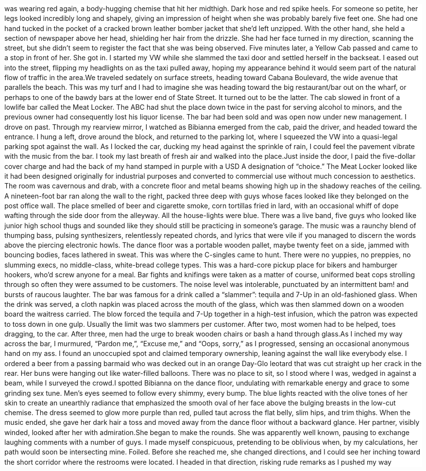 was wearing red again, a body-hugging chemise that hit her midthigh. Dark hose and red spike heels. For someone so petite, her legs looked incredibly long and shapely, giving an impression of height when she was probably barely five feet one. She had one hand tucked in the pocket of a cracked brown leather bomber jacket that she’d left unzipped. With the other hand, she held a section of newspaper above her head, shielding her hair from the drizzle. She had her face turned in my direction, scanning the street, but she didn’t seem to register the fact that she was being observed. Five minutes later, a Yellow Cab passed and came to a stop in front of her. She got in. I started my VW while she slammed the taxi door and settled herself in the backseat. I eased out into the street, flipping my headlights on as the taxi pulled away, hoping my appearance behind it would seem part of the natural flow of traffic in the area.We traveled sedately on surface streets, heading toward Cabana Boulevard, the wide avenue that parallels the beach. This was my turf and I had to imagine she was heading toward the big restaurant/bar out on the wharf, or perhaps to one of the bawdy bars at the lower end of State Street. It turned out to be the latter. The cab slowed in front of a lowlife bar called the Meat Locker. The ABC had shut the place down twice in the past for serving alcohol to minors, and the previous owner had consequently lost his liquor license. The bar had been sold and was open now under new management. I drove on past. Through my rearview mirror, I watched as Bibianna emerged from the cab, paid the driver, and headed toward the entrance. I hung a left, drove around the block, and returned to the parking lot, where I squeezed the VW into a quasi-legal parking spot against the wall. As I locked the car, ducking my head against the sprinkle of rain, I could feel the pavement vibrate with the music from the bar. I took my last breath of fresh air and walked into the place.Just inside the door, I paid the five-dollar cover charge and had the back of my hand stamped in purple with a USD A designation of “choice.” The Meat Locker looked like it had been designed originally for industrial purposes and converted to commercial use without much concession to aesthetics. The room was cavernous and drab, with a concrete floor and metal beams showing high up in the shadowy reaches of the ceiling. A nineteen-foot bar ran along the wall to the right, packed three deep with guys whose faces looked like they belonged on the post office wall. The place smelled of beer and cigarette smoke, corn tortillas fried in lard, with an occasional whiff of dope wafting through the side door from the alleyway. All the house-lights were blue. There was a live band, five guys who looked like junior high school thugs and sounded like they should still be practicing in someone’s garage. The music was a raunchy blend of thumping bass, pulsing synthesizers, relentlessly repeated chords, and lyrics that were vile if you managed to discern the words above the piercing electronic howls. The dance floor was a portable wooden pallet, maybe twenty feet on a side, jammed with bouncing bodies, faces lathered in sweat. This was where the C-singles came to hunt. There were no yuppies, no preppies, no slumming execs, no middle-class, white-bread college types. This was a hard-core pickup place for bikers and hamburger hookers, who’d screw anyone for a meal. Bar fights and knifings were taken as a matter of course, uniformed beat cops strolling through so often they were assumed to be customers. The noise level was intolerable, punctuated by an intermittent bam! and bursts of raucous laughter. The bar was famous for a drink called a “slammer”: tequila and 7-Up in an old-fashioned glass. When the drink was served, a cloth napkin was placed across the mouth of the glass, which was then slammed down on a wooden board the waitress carried. The blow forced the tequila and 7-Up together in a high-test infusion, which the patron was expected to toss down in one gulp. Usually the limit was two slammers per customer. After two, most women had to be helped, toes dragging, to the car. After three, men had the urge to break wooden chairs or bash a hand through glass.As I inched my way across the bar, I murmured, “Pardon me,”, “Excuse me,” and “Oops, sorry,” as I progressed, sensing an occasional anonymous hand on my ass. I found an unoccupied spot and claimed temporary ownership, leaning against the wall like everybody else. I ordered a beer from a passing barmaid who was decked out in an orange Day-Glo leotard that was cut straight up her crack in the rear. Her buns were hanging out like water-filled balloons. There was no place to sit, so I stood where I was, wedged in against a beam, while I surveyed the crowd.I spotted Bibianna on the dance floor, undulating with remarkable energy and grace to some grinding sex tune. Men’s eyes seemed to follow every shimmy, every bump. The blue lights reacted with the olive tones of her skin to create an unearthly radiance that emphasized the smooth oval of her face above the bulging breasts in the low-cut chemise. The dress seemed to glow more purple than red, pulled taut across the flat belly, slim hips, and trim thighs. When the music ended, she gave her dark hair a toss and moved away from the dance floor without a backward glance. Her partner, visibly winded, looked after her with admiration.She began to make the rounds. She was apparently well known, pausing to exchange laughing comments with a number of guys. I made myself conspicuous, pretending to be oblivious when, by my calculations, her path would soon be intersecting mine. Foiled. Before she reached me, she changed directions, and I could see her inching toward the short corridor where the restrooms were located. I headed in that direction, risking rude remarks as I pushed my way